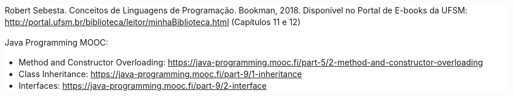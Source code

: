 Robert Sebesta. Conceitos de Linguagens de Programação. Bookman, 2018. Disponível no Portal de E-books da UFSM: http://portal.ufsm.br/biblioteca/leitor/minhaBiblioteca.html (Capítulos 11 e 12)

Java Programming MOOC: 

- Method and Constructor Overloading: https://java-programming.mooc.fi/part-5/2-method-and-constructor-overloading
- Class Inheritance: https://java-programming.mooc.fi/part-9/1-inheritance
- Interfaces: https://java-programming.mooc.fi/part-9/2-interface

